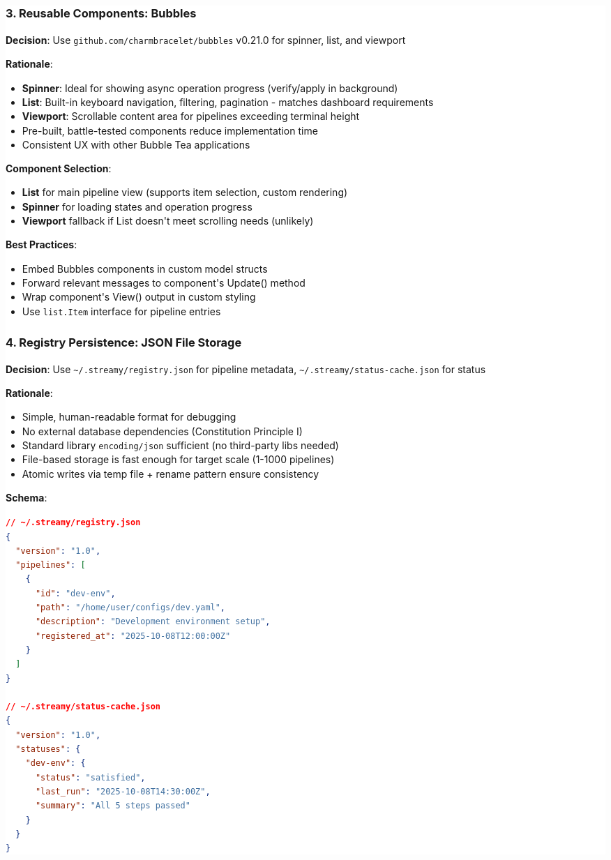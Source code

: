 ### 3. Reusable Components: Bubbles

**Decision**: Use `github.com/charmbracelet/bubbles` v0.21.0 for spinner, list, and viewport

**Rationale**:
- **Spinner**: Ideal for showing async operation progress (verify/apply in background)
- **List**: Built-in keyboard navigation, filtering, pagination - matches dashboard requirements
- **Viewport**: Scrollable content area for pipelines exceeding terminal height
- Pre-built, battle-tested components reduce implementation time
- Consistent UX with other Bubble Tea applications

**Component Selection**:
- **List** for main pipeline view (supports item selection, custom rendering)
- **Spinner** for loading states and operation progress
- **Viewport** fallback if List doesn't meet scrolling needs (unlikely)

**Best Practices**:
- Embed Bubbles components in custom model structs
- Forward relevant messages to component's Update() method
- Wrap component's View() output in custom styling
- Use `list.Item` interface for pipeline entries

### 4. Registry Persistence: JSON File Storage

**Decision**: Use `~/.streamy/registry.json` for pipeline metadata, `~/.streamy/status-cache.json` for status

**Rationale**:
- Simple, human-readable format for debugging
- No external database dependencies (Constitution Principle I)
- Standard library `encoding/json` sufficient (no third-party libs needed)
- File-based storage is fast enough for target scale (1-1000 pipelines)
- Atomic writes via temp file + rename pattern ensure consistency

**Schema**:
```json
// ~/.streamy/registry.json
{
  "version": "1.0",
  "pipelines": [
    {
      "id": "dev-env",
      "path": "/home/user/configs/dev.yaml",
      "description": "Development environment setup",
      "registered_at": "2025-10-08T12:00:00Z"
    }
  ]
}

// ~/.streamy/status-cache.json
{
  "version": "1.0",
  "statuses": {
    "dev-env": {
      "status": "satisfied",
      "last_run": "2025-10-08T14:30:00Z",
      "summary": "All 5 steps passed"
    }
  }
}
```
